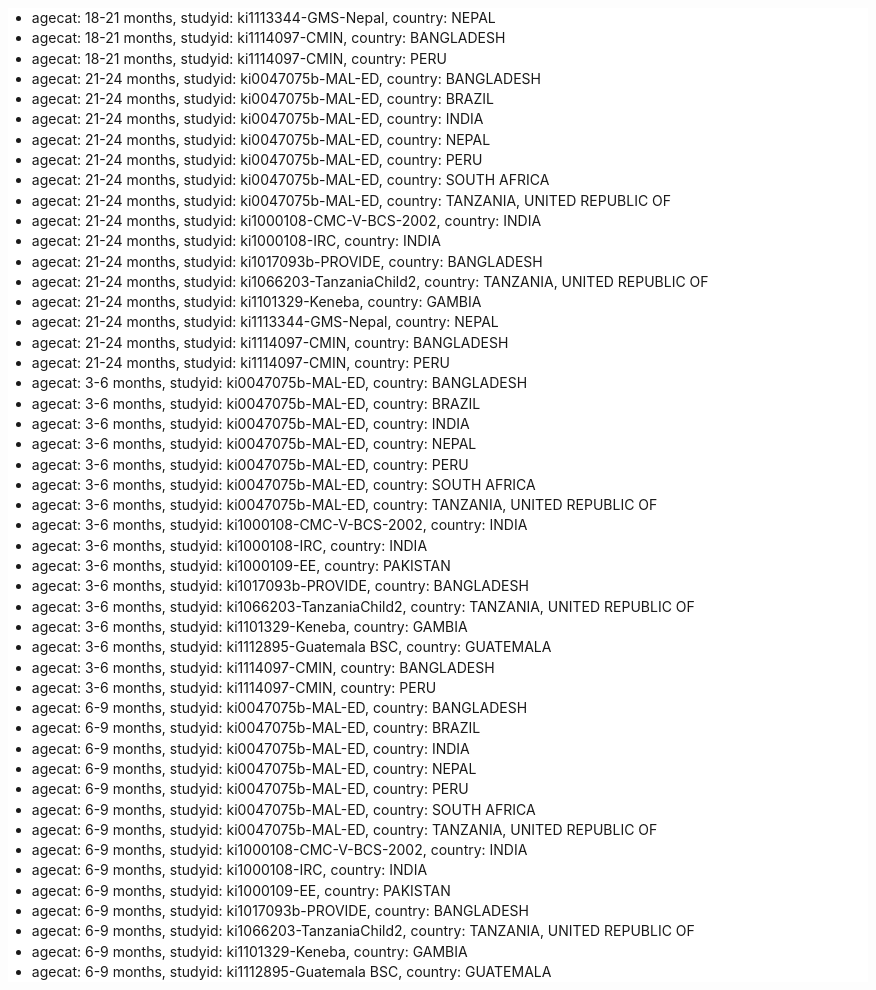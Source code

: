* agecat: 18-21 months, studyid: ki1113344-GMS-Nepal, country: NEPAL
* agecat: 18-21 months, studyid: ki1114097-CMIN, country: BANGLADESH
* agecat: 18-21 months, studyid: ki1114097-CMIN, country: PERU
* agecat: 21-24 months, studyid: ki0047075b-MAL-ED, country: BANGLADESH
* agecat: 21-24 months, studyid: ki0047075b-MAL-ED, country: BRAZIL
* agecat: 21-24 months, studyid: ki0047075b-MAL-ED, country: INDIA
* agecat: 21-24 months, studyid: ki0047075b-MAL-ED, country: NEPAL
* agecat: 21-24 months, studyid: ki0047075b-MAL-ED, country: PERU
* agecat: 21-24 months, studyid: ki0047075b-MAL-ED, country: SOUTH AFRICA
* agecat: 21-24 months, studyid: ki0047075b-MAL-ED, country: TANZANIA, UNITED REPUBLIC OF
* agecat: 21-24 months, studyid: ki1000108-CMC-V-BCS-2002, country: INDIA
* agecat: 21-24 months, studyid: ki1000108-IRC, country: INDIA
* agecat: 21-24 months, studyid: ki1017093b-PROVIDE, country: BANGLADESH
* agecat: 21-24 months, studyid: ki1066203-TanzaniaChild2, country: TANZANIA, UNITED REPUBLIC OF
* agecat: 21-24 months, studyid: ki1101329-Keneba, country: GAMBIA
* agecat: 21-24 months, studyid: ki1113344-GMS-Nepal, country: NEPAL
* agecat: 21-24 months, studyid: ki1114097-CMIN, country: BANGLADESH
* agecat: 21-24 months, studyid: ki1114097-CMIN, country: PERU
* agecat: 3-6 months, studyid: ki0047075b-MAL-ED, country: BANGLADESH
* agecat: 3-6 months, studyid: ki0047075b-MAL-ED, country: BRAZIL
* agecat: 3-6 months, studyid: ki0047075b-MAL-ED, country: INDIA
* agecat: 3-6 months, studyid: ki0047075b-MAL-ED, country: NEPAL
* agecat: 3-6 months, studyid: ki0047075b-MAL-ED, country: PERU
* agecat: 3-6 months, studyid: ki0047075b-MAL-ED, country: SOUTH AFRICA
* agecat: 3-6 months, studyid: ki0047075b-MAL-ED, country: TANZANIA, UNITED REPUBLIC OF
* agecat: 3-6 months, studyid: ki1000108-CMC-V-BCS-2002, country: INDIA
* agecat: 3-6 months, studyid: ki1000108-IRC, country: INDIA
* agecat: 3-6 months, studyid: ki1000109-EE, country: PAKISTAN
* agecat: 3-6 months, studyid: ki1017093b-PROVIDE, country: BANGLADESH
* agecat: 3-6 months, studyid: ki1066203-TanzaniaChild2, country: TANZANIA, UNITED REPUBLIC OF
* agecat: 3-6 months, studyid: ki1101329-Keneba, country: GAMBIA
* agecat: 3-6 months, studyid: ki1112895-Guatemala BSC, country: GUATEMALA
* agecat: 3-6 months, studyid: ki1114097-CMIN, country: BANGLADESH
* agecat: 3-6 months, studyid: ki1114097-CMIN, country: PERU
* agecat: 6-9 months, studyid: ki0047075b-MAL-ED, country: BANGLADESH
* agecat: 6-9 months, studyid: ki0047075b-MAL-ED, country: BRAZIL
* agecat: 6-9 months, studyid: ki0047075b-MAL-ED, country: INDIA
* agecat: 6-9 months, studyid: ki0047075b-MAL-ED, country: NEPAL
* agecat: 6-9 months, studyid: ki0047075b-MAL-ED, country: PERU
* agecat: 6-9 months, studyid: ki0047075b-MAL-ED, country: SOUTH AFRICA
* agecat: 6-9 months, studyid: ki0047075b-MAL-ED, country: TANZANIA, UNITED REPUBLIC OF
* agecat: 6-9 months, studyid: ki1000108-CMC-V-BCS-2002, country: INDIA
* agecat: 6-9 months, studyid: ki1000108-IRC, country: INDIA
* agecat: 6-9 months, studyid: ki1000109-EE, country: PAKISTAN
* agecat: 6-9 months, studyid: ki1017093b-PROVIDE, country: BANGLADESH
* agecat: 6-9 months, studyid: ki1066203-TanzaniaChild2, country: TANZANIA, UNITED REPUBLIC OF
* agecat: 6-9 months, studyid: ki1101329-Keneba, country: GAMBIA
* agecat: 6-9 months, studyid: ki1112895-Guatemala BSC, country: GUATEMALA
